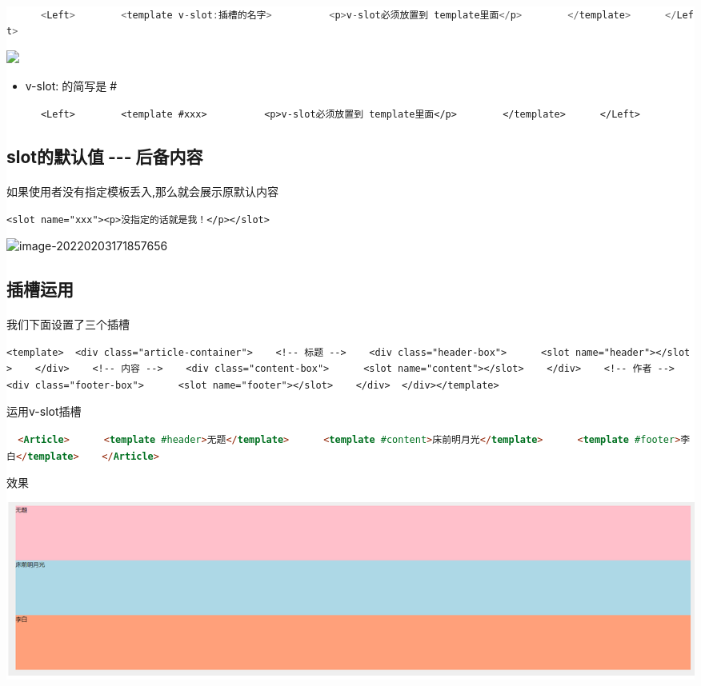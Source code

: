 ```js
      <Left>        <template v-slot:插槽的名字>          <p>v-slot必须放置到 template里面</p>        </template>      </Left>
```



![](C:\Users\37802\AppData\Roaming\Typora\typora-user-images\image-20220203171010407.png)





* v-slot: 的简写是 #

```
      <Left>        <template #xxx>          <p>v-slot必须放置到 template里面</p>        </template>      </Left>
```





## slot的默认值 --- 后备内容

如果使用者没有指定模板丢入,那么就会展示原默认内容

```
<slot name="xxx"><p>没指定的话就是我！</p></slot>
```



![image-20220203171857656](C:\Users\37802\AppData\Roaming\Typora\typora-user-images\image-20220203171857656.png)



## 插槽运用

我们下面设置了三个插槽

```
<template>  <div class="article-container">    <!-- 标题 -->    <div class="header-box">      <slot name="header"></slot>    </div>    <!-- 内容 -->    <div class="content-box">      <slot name="content"></slot>    </div>    <!-- 作者 -->    <div class="footer-box">      <slot name="footer"></slot>    </div>  </div></template>
```



运用v-slot插槽

```html
  <Article>      <template #header>无题</template>      <template #content>床前明月光</template>      <template #footer>李白</template>    </Article>
```





效果

![image-20220203174108623](Vue总结.assets/image-20220203174108623.png)
